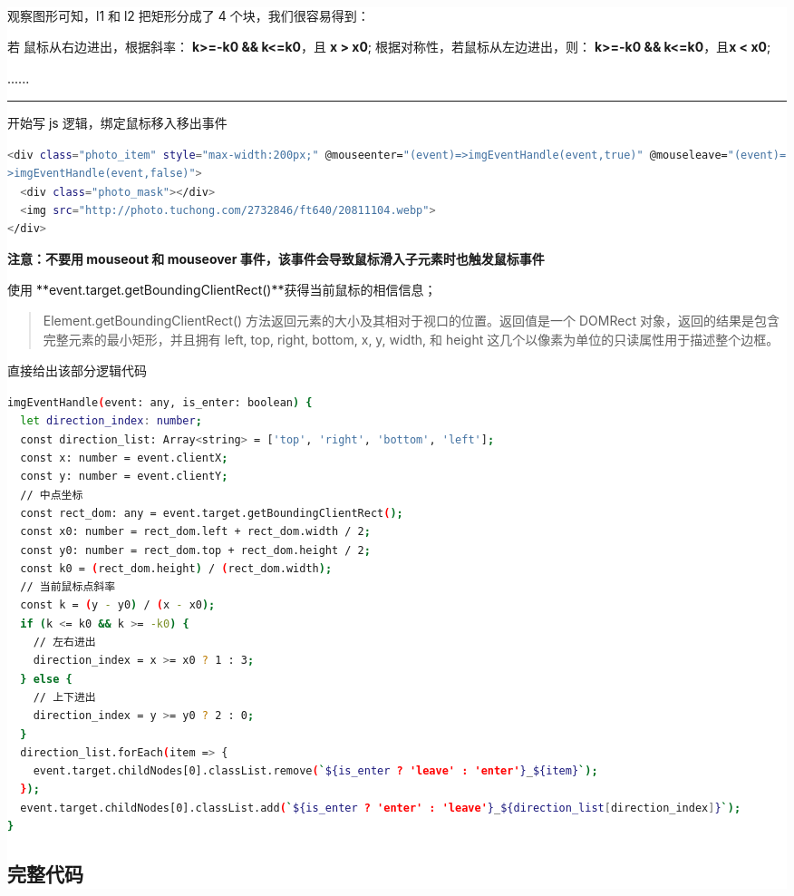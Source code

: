 观察图形可知，l1 和 l2 把矩形分成了 4 个块，我们很容易得到：

若 鼠标从右边进出，根据斜率： **k>=-k0 && k<=k0**，且 **x > x0**;
根据对称性，若鼠标从左边进出，则： **k>=-k0 && k<=k0**，且**x < x0**;

......

---

开始写 js 逻辑，绑定鼠标移入移出事件

```bash
<div class="photo_item" style="max-width:200px;" @mouseenter="(event)=>imgEventHandle(event,true)" @mouseleave="(event)=>imgEventHandle(event,false)">
  <div class="photo_mask"></div>
  <img src="http://photo.tuchong.com/2732846/ft640/20811104.webp">
</div>
```

**注意：不要用 mouseout 和 mouseover 事件，该事件会导致鼠标滑入子元素时也触发鼠标事件**

使用 **event.target.getBoundingClientRect()**获得当前鼠标的相信信息；

> Element.getBoundingClientRect() 方法返回元素的大小及其相对于视口的位置。返回值是一个 DOMRect 对象，返回的结果是包含完整元素的最小矩形，并且拥有 left, top, right, bottom, x, y, width, 和 height 这几个以像素为单位的只读属性用于描述整个边框。

直接给出该部分逻辑代码

```bash
imgEventHandle(event: any, is_enter: boolean) {
  let direction_index: number;
  const direction_list: Array<string> = ['top', 'right', 'bottom', 'left'];
  const x: number = event.clientX;
  const y: number = event.clientY;
  // 中点坐标
  const rect_dom: any = event.target.getBoundingClientRect();
  const x0: number = rect_dom.left + rect_dom.width / 2;
  const y0: number = rect_dom.top + rect_dom.height / 2;
  const k0 = (rect_dom.height) / (rect_dom.width);
  // 当前鼠标点斜率
  const k = (y - y0) / (x - x0);
  if (k <= k0 && k >= -k0) {
    // 左右进出
    direction_index = x >= x0 ? 1 : 3;
  } else {
    // 上下进出
    direction_index = y >= y0 ? 2 : 0;
  }
  direction_list.forEach(item => {
    event.target.childNodes[0].classList.remove(`${is_enter ? 'leave' : 'enter'}_${item}`);
  });
  event.target.childNodes[0].classList.add(`${is_enter ? 'enter' : 'leave'}_${direction_list[direction_index]}`);
}
```

## 完整代码
